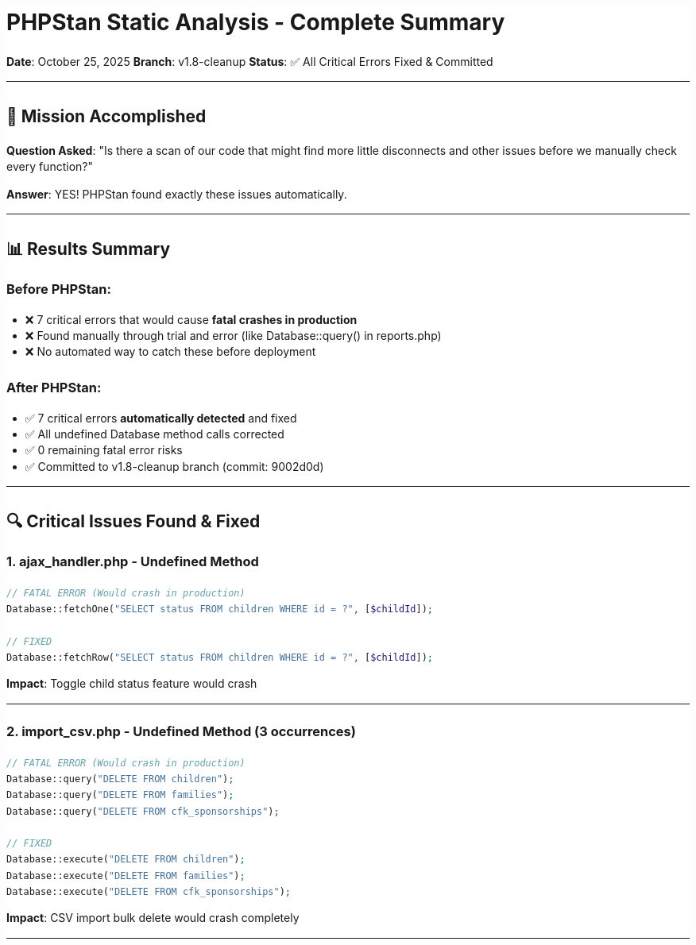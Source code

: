 # PHPStan Static Analysis - Complete Summary

**Date**: October 25, 2025
**Branch**: v1.8-cleanup
**Status**: ✅ All Critical Errors Fixed & Committed

---

## 🎯 Mission Accomplished

**Question Asked**: "Is there a scan of our code that might find more little disconnects and other issues before we manually check every function?"

**Answer**: YES! PHPStan found exactly these issues automatically.

---

## 📊 Results Summary

### Before PHPStan:
- ❌ 7 critical errors that would cause **fatal crashes in production**
- ❌ Found manually through trial and error (like Database::query() in reports.php)
- ❌ No automated way to catch these before deployment

### After PHPStan:
- ✅ 7 critical errors **automatically detected** and fixed
- ✅ All undefined Database method calls corrected
- ✅ 0 remaining fatal error risks
- ✅ Committed to v1.8-cleanup branch (commit: 9002d0d)

---

## 🔍 Critical Issues Found & Fixed

### 1. **ajax_handler.php** - Undefined Method
```php
// FATAL ERROR (Would crash in production)
Database::fetchOne("SELECT status FROM children WHERE id = ?", [$childId]);

// FIXED
Database::fetchRow("SELECT status FROM children WHERE id = ?", [$childId]);
```
**Impact**: Toggle child status feature would crash

---

### 2. **import_csv.php** - Undefined Method (3 occurrences)
```php
// FATAL ERROR (Would crash in production)
Database::query("DELETE FROM children");
Database::query("DELETE FROM families");
Database::query("DELETE FROM cfk_sponsorships");

// FIXED
Database::execute("DELETE FROM children");
Database::execute("DELETE FROM families");
Database::execute("DELETE FROM cfk_sponsorships");
```
**Impact**: CSV import bulk delete would crash completely

---